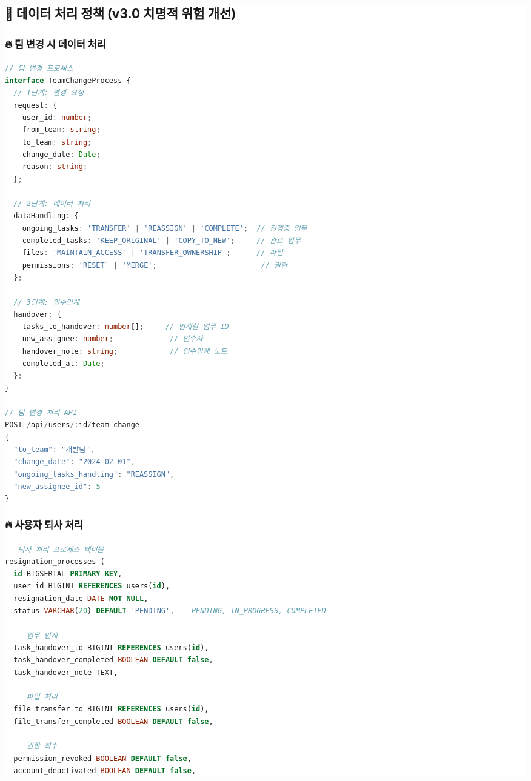 ## 🔄 **데이터 처리 정책 (v3.0 치명적 위험 개선)**

### 🔥 팀 변경 시 데이터 처리
```typescript
// 팀 변경 프로세스
interface TeamChangeProcess {
  // 1단계: 변경 요청
  request: {
    user_id: number;
    from_team: string;
    to_team: string;
    change_date: Date;
    reason: string;
  };
  
  // 2단계: 데이터 처리
  dataHandling: {
    ongoing_tasks: 'TRANSFER' | 'REASSIGN' | 'COMPLETE';  // 진행중 업무
    completed_tasks: 'KEEP_ORIGINAL' | 'COPY_TO_NEW';     // 완료 업무
    files: 'MAINTAIN_ACCESS' | 'TRANSFER_OWNERSHIP';      // 파일
    permissions: 'RESET' | 'MERGE';                        // 권한
  };
  
  // 3단계: 인수인계
  handover: {
    tasks_to_handover: number[];     // 인계할 업무 ID
    new_assignee: number;             // 인수자
    handover_note: string;            // 인수인계 노트
    completed_at: Date;
  };
}

// 팀 변경 처리 API
POST /api/users/:id/team-change
{
  "to_team": "개발팀",
  "change_date": "2024-02-01",
  "ongoing_tasks_handling": "REASSIGN",
  "new_assignee_id": 5
}
```

### 🔥 사용자 퇴사 처리
```sql
-- 퇴사 처리 프로세스 테이블
resignation_processes (
  id BIGSERIAL PRIMARY KEY,
  user_id BIGINT REFERENCES users(id),
  resignation_date DATE NOT NULL,
  status VARCHAR(20) DEFAULT 'PENDING', -- PENDING, IN_PROGRESS, COMPLETED
  
  -- 업무 인계
  task_handover_to BIGINT REFERENCES users(id),
  task_handover_completed BOOLEAN DEFAULT false,
  task_handover_note TEXT,
  
  -- 파일 처리
  file_transfer_to BIGINT REFERENCES users(id),
  file_transfer_completed BOOLEAN DEFAULT false,
  
  -- 권한 회수
  permission_revoked BOOLEAN DEFAULT false,
  account_deactivated BOOLEAN DEFAULT false,
```